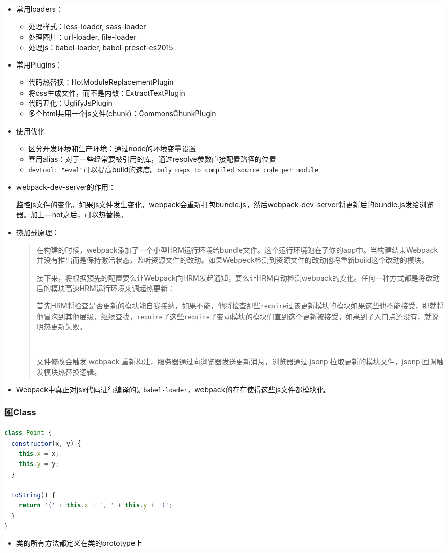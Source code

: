 - 常用loaders：

  - 处理样式：less-loader, sass-loader
  - 处理图片：url-loader, file-loader
  - 处理js：babel-loader, babel-preset-es2015

- 常用Plugins：

  - 代码热替换：HotModuleReplacementPlugin
  - 将css生成文件，而不是内敛：ExtractTextPlugin
  - 代码丑化：UglifyJsPlugin
  - 多个html共用一个js文件(chunk)：CommonsChunkPlugin

- 使用优化

  - 区分开发环境和生产环境：通过node的环境变量设置
  - 善用alias：对于一些经常要被引用的库，通过resolve参数直接配置路径的位置
  - `devtool: "eval"`可以提高build的速度。`only maps to compiled source code per module`

- webpack-dev-server的作用：

  监控js文件的变化，如果js文件发生变化，webpack会重新打包bundle.js，然后webpack-dev-server将更新后的bundle.js发给浏览器。加上—hot之后，可以热替换。

- 热加载原理：

  > 在构建的时候，webpack添加了一个小型HRM运行环境给bundle文件。这个运行环境跑在了你的app中。当构建结束Webpack并没有推出而是保持激活状态，监听资源文件的改动。如果Webpeck检测到资源文件的改动他将重新build这个改动的模块。
  >
  > 接下来，将根据预先的配置要么让Webpack向HRM发起通知，要么让HRM自动检测webpack的变化。任何一种方式都是将改动后的模块高速HRM运行环境来调起热更新：
  >
  > 首先HRM将检查是否更新的模块能自我接纳，如果不能，他将检查那些`require`过该更新模块的模块如果这些也不能接受，那就将他冒泡到其他层级，继续查找，`require`了这些`require`了变动模块的模块们直到这个更新被接受，如果到了入口点还没有，就说明热更新失败。
  >
  > ​
  >
  > 文件修改会触发 webpack 重新构建，服务器通过向浏览器发送更新消息，浏览器通过 jsonp 拉取更新的模块文件，jsonp 回调触发模块热替换逻辑。

- Webpack中真正对jsx代码进行编译的是`babel-loader`，webpack的存在使得这些js文件都模块化。




### 6️⃣Class

```javascript
class Point {
  constructor(x, y) {
    this.x = x;
    this.y = y;
  }

  toString() {
    return '(' + this.x + ', ' + this.y + ')';
  }
}
```

- 类的所有方法都定义在类的prototype上
